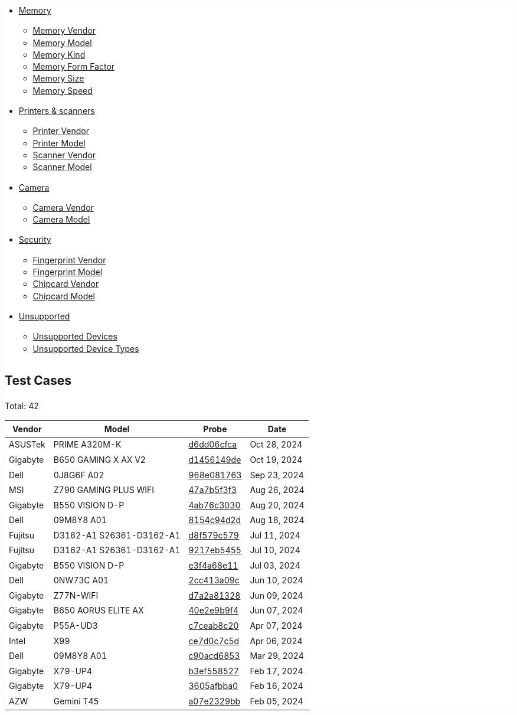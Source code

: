 * [ Memory ](#memory)
  - [ Memory Vendor            ](#memory-vendor)
  - [ Memory Model             ](#memory-model)
  - [ Memory Kind              ](#memory-kind)
  - [ Memory Form Factor       ](#memory-form-factor)
  - [ Memory Size              ](#memory-size)
  - [ Memory Speed             ](#memory-speed)

* [ Printers & scanners ](#printers--scanners)
  - [ Printer Vendor           ](#printer-vendor)
  - [ Printer Model            ](#printer-model)
  - [ Scanner Vendor           ](#scanner-vendor)
  - [ Scanner Model            ](#scanner-model)

* [ Camera ](#camera)
  - [ Camera Vendor            ](#camera-vendor)
  - [ Camera Model             ](#camera-model)

* [ Security ](#security)
  - [ Fingerprint Vendor       ](#fingerprint-vendor)
  - [ Fingerprint Model        ](#fingerprint-model)
  - [ Chipcard Vendor          ](#chipcard-vendor)
  - [ Chipcard Model           ](#chipcard-model)

* [ Unsupported ](#unsupported)
  - [ Unsupported Devices      ](#unsupported-devices)
  - [ Unsupported Device Types ](#unsupported-device-types)


Test Cases
----------

Total: 42

| Vendor   | Model                    | Probe                                                      | Date         |
|----------|--------------------------|------------------------------------------------------------|--------------|
| ASUSTek  | PRIME A320M-K            | [d6dd06cfca](https://linux-hardware.org/?probe=d6dd06cfca) | Oct 28, 2024 |
| Gigabyte | B650 GAMING X AX V2      | [d1456149de](https://linux-hardware.org/?probe=d1456149de) | Oct 19, 2024 |
| Dell     | 0J8G6F A02               | [968e081763](https://linux-hardware.org/?probe=968e081763) | Sep 23, 2024 |
| MSI      | Z790 GAMING PLUS WIFI    | [47a7b5f3f3](https://linux-hardware.org/?probe=47a7b5f3f3) | Aug 26, 2024 |
| Gigabyte | B550 VISION D-P          | [4ab76c3030](https://linux-hardware.org/?probe=4ab76c3030) | Aug 20, 2024 |
| Dell     | 09M8Y8 A01               | [8154c94d2d](https://linux-hardware.org/?probe=8154c94d2d) | Aug 18, 2024 |
| Fujitsu  | D3162-A1 S26361-D3162-A1 | [d8f579c579](https://linux-hardware.org/?probe=d8f579c579) | Jul 11, 2024 |
| Fujitsu  | D3162-A1 S26361-D3162-A1 | [9217eb5455](https://linux-hardware.org/?probe=9217eb5455) | Jul 10, 2024 |
| Gigabyte | B550 VISION D-P          | [e3f4a68e11](https://linux-hardware.org/?probe=e3f4a68e11) | Jul 03, 2024 |
| Dell     | 0NW73C A01               | [2cc413a09c](https://linux-hardware.org/?probe=2cc413a09c) | Jun 10, 2024 |
| Gigabyte | Z77N-WIFI                | [d7a2a81328](https://linux-hardware.org/?probe=d7a2a81328) | Jun 09, 2024 |
| Gigabyte | B650 AORUS ELITE AX      | [40e2e9b9f4](https://linux-hardware.org/?probe=40e2e9b9f4) | Jun 07, 2024 |
| Gigabyte | P55A-UD3                 | [c7ceab8c20](https://linux-hardware.org/?probe=c7ceab8c20) | Apr 07, 2024 |
| Intel    | X99                      | [ce7d0c7c5d](https://linux-hardware.org/?probe=ce7d0c7c5d) | Apr 06, 2024 |
| Dell     | 09M8Y8 A01               | [c90acd6853](https://linux-hardware.org/?probe=c90acd6853) | Mar 29, 2024 |
| Gigabyte | X79-UP4                  | [b3ef558527](https://linux-hardware.org/?probe=b3ef558527) | Feb 17, 2024 |
| Gigabyte | X79-UP4                  | [3605afbba0](https://linux-hardware.org/?probe=3605afbba0) | Feb 16, 2024 |
| AZW      | Gemini T45               | [a07e2329bb](https://linux-hardware.org/?probe=a07e2329bb) | Feb 05, 2024 |